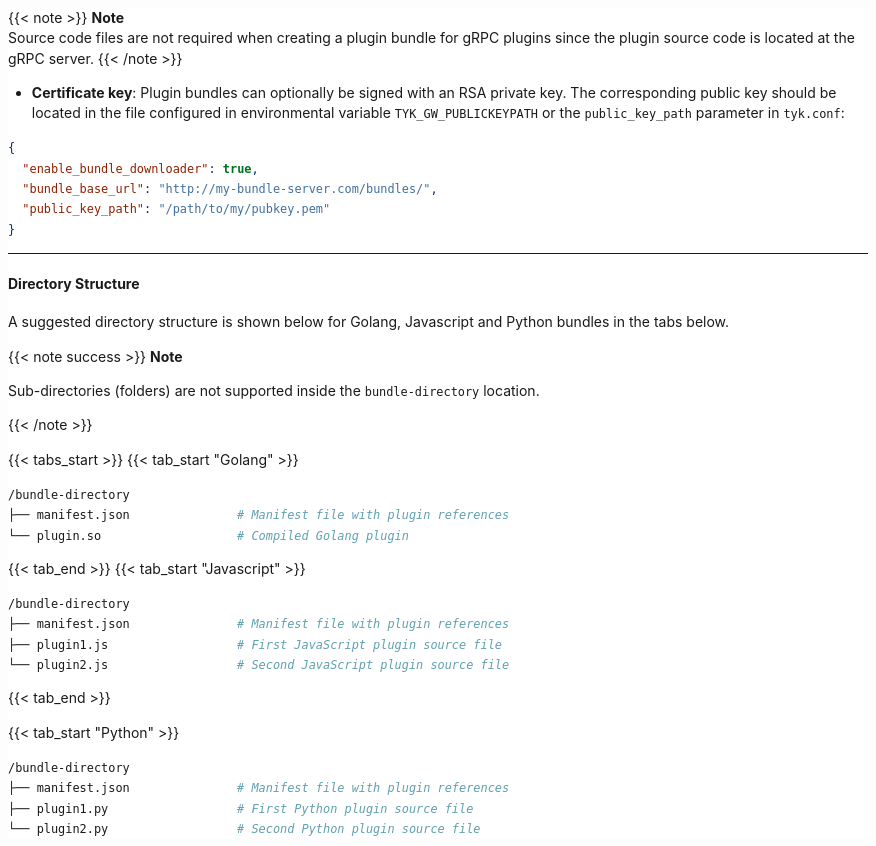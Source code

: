   {{< note >}}
  **Note**  
  Source code files are not required when creating a plugin bundle for gRPC plugins since the plugin
  source code is located at the gRPC server.
  {{< /note >}}

- **Certificate key**: Plugin bundles can optionally be signed with an RSA private key. The corresponding public key
  should be located in the file configured in environmental variable `TYK_GW_PUBLICKEYPATH` or the `public_key_path`
  parameter in `tyk.conf`:

```json
{
  "enable_bundle_downloader": true,
  "bundle_base_url": "http://my-bundle-server.com/bundles/",
  "public_key_path": "/path/to/my/pubkey.pem"
}
```

---

#### Directory Structure

A suggested directory structure is shown below for Golang, Javascript and Python bundles in the tabs below.

{{< note success >}}
**Note**  

Sub-directories (folders) are not supported inside the `bundle-directory` location.

{{< /note >}}

{{< tabs_start >}} {{< tab_start "Golang" >}}

```bash
/bundle-directory
├── manifest.json               # Manifest file with plugin references
└── plugin.so                   # Compiled Golang plugin
```

{{< tab_end >}} {{< tab_start "Javascript" >}}

```bash
/bundle-directory
├── manifest.json               # Manifest file with plugin references
├── plugin1.js                  # First JavaScript plugin source file
└── plugin2.js                  # Second JavaScript plugin source file
```

{{< tab_end >}}

{{< tab_start "Python" >}}

```bash
/bundle-directory
├── manifest.json               # Manifest file with plugin references
├── plugin1.py                  # First Python plugin source file
└── plugin2.py                  # Second Python plugin source file
```
